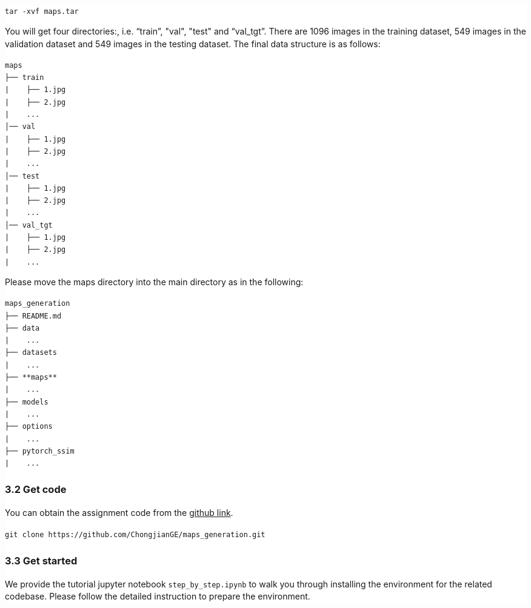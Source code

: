 ```
tar -xvf maps.tar
```

You will get four directories:, i.e. “train”, "val", "test" and “val_tgt”. There are 1096 images in the training dataset, 549 images in the validation dataset and 549 images in the testing dataset. The final data structure is as follows:
```
maps
├── train
|    ├── 1.jpg
|    ├── 2.jpg
|    ...
│── val
|    ├── 1.jpg
|    ├── 2.jpg
|    ...
│── test
|    ├── 1.jpg
|    ├── 2.jpg
|    ...
│── val_tgt
|    ├── 1.jpg
|    ├── 2.jpg
|    ...
```
Please move the maps directory into the main directory as in the following:
```
maps_generation
├── README.md
├── data
|    ...
├── datasets
|    ...
├── **maps**
|    ...
├── models
|    ...
├── options
|    ...
├── pytorch_ssim
|    ...
```


### 3.2 Get code
You can obtain the assignment code from the [github link]([link](https://github.com/ChongjianGE/maps_generation)).
```
git clone https://github.com/ChongjianGE/maps_generation.git
```


### 3.3 Get started
We provide the tutorial jupyter notebook `step_by_step.ipynb` to walk you through installing the environment for the  related codebase. Please follow the detailed instruction to prepare the environment.
